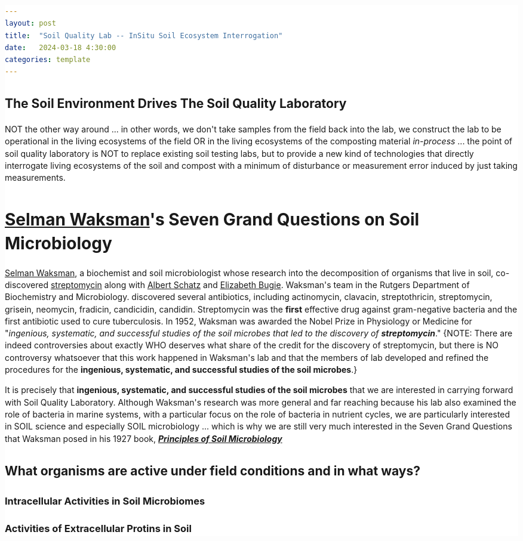 ```yaml
---
layout: post
title:  "Soil Quality Lab -- InSitu Soil Ecosystem Interrogation"
date:   2024-03-18 4:30:00
categories: template
---
```


## The Soil Environment Drives The Soil Quality Laboratory

NOT the other way around ... in other words, we don't take samples from the field back into the lab, we construct the lab to be operational in the living ecosystems of the field OR in the living ecosystems of the composting material *in-process* ... the point of soil quality laboratory is NOT to replace existing soil testing labs, but to provide a new kind of technologies that directly interrogate living ecosystems of the soil and compost with a minimum of disturbance or measurement error induced by just taking measurements.

# [Selman Waksman](https://en.wikipedia.org/wiki/Selman_Waksman)'s Seven Grand Questions on Soil Microbiology

[Selman Waksman](https://en.wikipedia.org/wiki/Selman_Waksman), a biochemist and soil microbiologist whose research into the decomposition of organisms that live in soil, co-discovered [streptomycin](https://en.wikipedia.org/wiki/Streptomycin) along with [Albert Schatz](https://en.wikipedia.org/wiki/Albert_Schatz_(scientist)) and [Elizabeth Bugie](https://en.wikipedia.org/wiki/Elizabeth_Bugie). Waksman's team in the Rutgers Department of Biochemistry and Microbiology. discovered several antibiotics, including actinomycin, clavacin, streptothricin, streptomycin, grisein, neomycin, fradicin, candicidin, candidin. Streptomycin was the **first** effective drug against gram-negative bacteria and the first antibiotic used to cure tuberculosis. In 1952, Waksman was awarded the Nobel Prize in Physiology or Medicine for "*ingenious, systematic, and successful studies of the soil microbes that led to the discovery of* ***streptomycin***." {NOTE: There are indeed controversies about exactly WHO deserves what share of the credit for the discovery of streptomycin, but there is NO controversy whatsoever that this work happened in Waksman's lab and that the members of lab developed and refined the procedures for the **ingenious, systematic, and successful studies of the soil microbes**.}

It is precisely that **ingenious, systematic, and successful studies of the soil microbes** that we are interested in carrying forward with Soil Quality Laboratory. Although Waksman's research was more general and far reaching because his lab also examined the role of bacteria in marine systems, with a particular focus on the role of bacteria in nutrient cycles, we are particularly interested in SOIL science and especially SOIL microbiology ... which is why we are still very much interested in the Seven Grand Questions that Waksman posed in his 1927 book, [***Principles of Soil Microbiology***](https://www.scribd.com/document/327671583/Principles-of-soil-microbiology-Waksman-Selman-A)

## What organisms are active under field conditions and in what ways?

### Intracellular Activities in Soil Microbiomes

### Activities of Extracellular Protins in Soil
